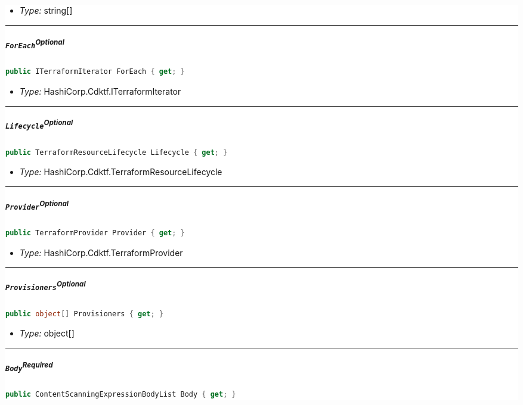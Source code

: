 - *Type:* string[]

---

##### `ForEach`<sup>Optional</sup> <a name="ForEach" id="@cdktf/provider-cloudflare.contentScanningExpression.ContentScanningExpression.property.forEach"></a>

```csharp
public ITerraformIterator ForEach { get; }
```

- *Type:* HashiCorp.Cdktf.ITerraformIterator

---

##### `Lifecycle`<sup>Optional</sup> <a name="Lifecycle" id="@cdktf/provider-cloudflare.contentScanningExpression.ContentScanningExpression.property.lifecycle"></a>

```csharp
public TerraformResourceLifecycle Lifecycle { get; }
```

- *Type:* HashiCorp.Cdktf.TerraformResourceLifecycle

---

##### `Provider`<sup>Optional</sup> <a name="Provider" id="@cdktf/provider-cloudflare.contentScanningExpression.ContentScanningExpression.property.provider"></a>

```csharp
public TerraformProvider Provider { get; }
```

- *Type:* HashiCorp.Cdktf.TerraformProvider

---

##### `Provisioners`<sup>Optional</sup> <a name="Provisioners" id="@cdktf/provider-cloudflare.contentScanningExpression.ContentScanningExpression.property.provisioners"></a>

```csharp
public object[] Provisioners { get; }
```

- *Type:* object[]

---

##### `Body`<sup>Required</sup> <a name="Body" id="@cdktf/provider-cloudflare.contentScanningExpression.ContentScanningExpression.property.body"></a>

```csharp
public ContentScanningExpressionBodyList Body { get; }
```
